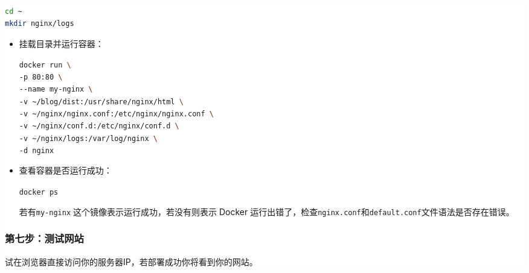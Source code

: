   ```bash
  cd ~
  mkdir nginx/logs
  ```

- 挂载目录并运行容器：
	
	```bash
	docker run \
	-p 80:80 \
	--name my-nginx \
	-v ~/blog/dist:/usr/share/nginx/html \
	-v ~/nginx/nginx.conf:/etc/nginx/nginx.conf \
	-v ~/nginx/conf.d:/etc/nginx/conf.d \
	-v ~/nginx/logs:/var/log/nginx \
	-d nginx
	```

- 查看容器是否运行成功：

  ```bash
  docker ps
  ```

  若有`my-nginx` 这个镜像表示运行成功，若没有则表示 Docker 运行出错了，检查`nginx.conf`和`default.conf`文件语法是否存在错误。

### 第七步：测试网站

试在浏览器直接访问你的服务器IP，若部署成功你将看到你的网站。
